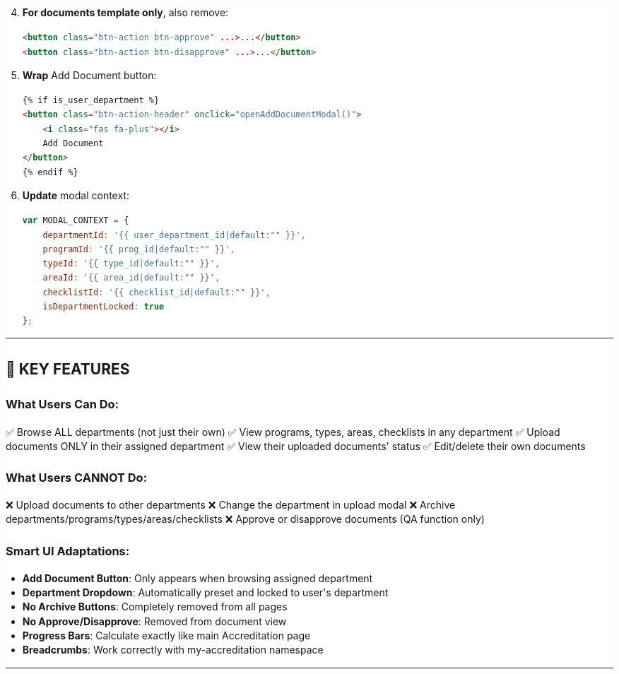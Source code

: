 4. **For documents template only**, also remove:
   ```html
   <button class="btn-action btn-approve" ...>...</button>
   <button class="btn-action btn-disapprove" ...>...</button>
   ```

5. **Wrap** Add Document button:
   ```html
   {% if is_user_department %}
   <button class="btn-action-header" onclick="openAddDocumentModal()">
       <i class="fas fa-plus"></i>
       Add Document
   </button>
   {% endif %}
   ```

6. **Update** modal context:
   ```javascript
   var MODAL_CONTEXT = {
       departmentId: '{{ user_department_id|default:"" }}',
       programId: '{{ prog_id|default:"" }}',
       typeId: '{{ type_id|default:"" }}',
       areaId: '{{ area_id|default:"" }}',
       checklistId: '{{ checklist_id|default:"" }}',
       isDepartmentLocked: true
   };
   ```

---

## 🎯 KEY FEATURES

### What Users Can Do:
✅ Browse ALL departments (not just their own)
✅ View programs, types, areas, checklists in any department
✅ Upload documents ONLY in their assigned department
✅ View their uploaded documents' status
✅ Edit/delete their own documents

### What Users CANNOT Do:
❌ Upload documents to other departments
❌ Change the department in upload modal
❌ Archive departments/programs/types/areas/checklists
❌ Approve or disapprove documents (QA function only)

### Smart UI Adaptations:
- **Add Document Button**: Only appears when browsing assigned department
- **Department Dropdown**: Automatically preset and locked to user's department  
- **No Archive Buttons**: Completely removed from all pages
- **No Approve/Disapprove**: Removed from document view
- **Progress Bars**: Calculate exactly like main Accreditation page
- **Breadcrumbs**: Work correctly with my-accreditation namespace

---